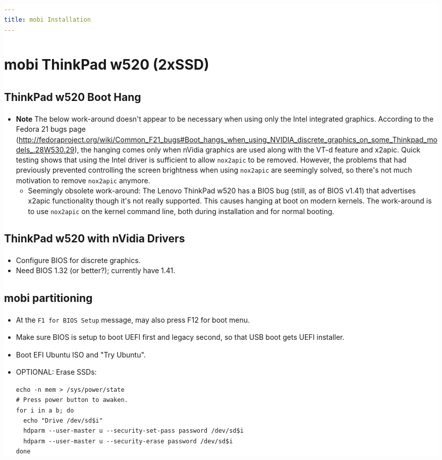 ```yaml
---
title: mobi Installation
---
```


# mobi ThinkPad w520 (2xSSD)

## ThinkPad w520 Boot Hang

- **Note** The below work-around doesn't appear to be necessary when using only
  the Intel integrated graphics. According to the Fedora 21 bugs page
  (<http://fedoraproject.org/wiki/Common_F21_bugs#Boot_hangs_when_using_NVIDIA_discrete_graphics_on_some_Thinkpad_models_.28W530.29>),
  the hanging comes only when nVidia graphics are used along with the VT-d
  feature and x2apic. Quick testing shows that using the Intel driver is
  sufficient to allow `nox2apic` to be removed. However, the problems that had
  previously prevented controlling the screen brightness when using `nox2apic`
  are seemingly solved, so there's not much motivation to remove `nox2apic`
  anymore.
  - Seemingly obsolete work-around: The Lenovo ThinkPad w520 has a BIOS bug
    (still, as of BIOS v1.41) that advertises x2apic functionality though it's
    not really supported. This causes hanging at boot on modern kernels. The
    work-around is to use `nox2apic` on the kernel command line, both during
    installation and for normal booting.

## ThinkPad w520 with nVidia Drivers

- Configure BIOS for discrete graphics.
- Need BIOS 1.32 (or better?); currently have 1.41.

## mobi partitioning

- At the `F1 for BIOS Setup` message, may also press F12 for boot menu.

- Make sure BIOS is setup to boot UEFI first and legacy second, so that USB boot
  gets UEFI installer.

- Boot EFI Ubuntu ISO and "Try Ubuntu".

- OPTIONAL: Erase SSDs:

      echo -n mem > /sys/power/state
      # Press power button to awaken.
      for i in a b; do
        echo "Drive /dev/sd$i"
        hdparm --user-master u --security-set-pass password /dev/sd$i
        hdparm --user-master u --security-erase password /dev/sd$i
      done
